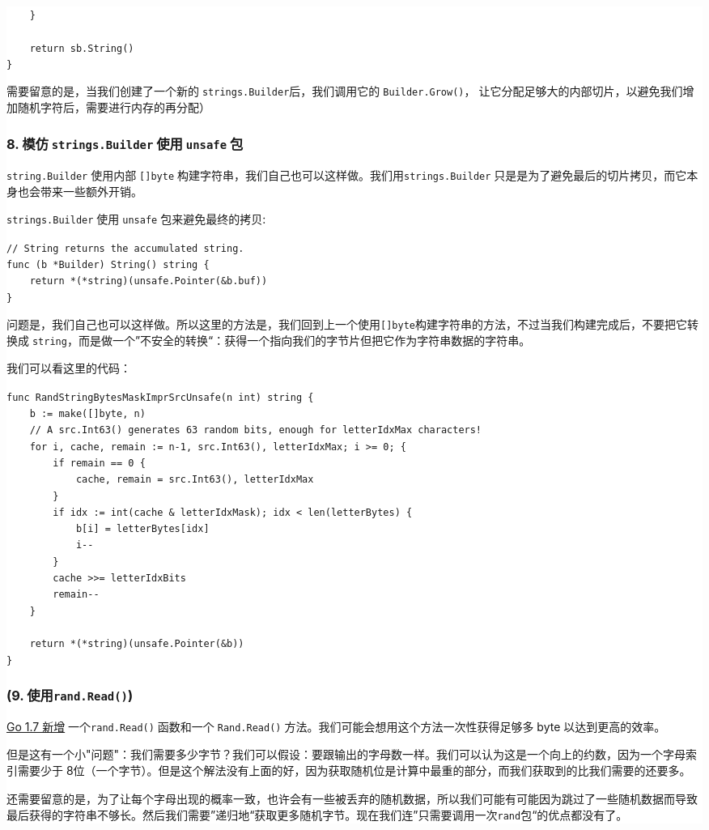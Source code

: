 ```Golang
    }

    return sb.String()
}
```

需要留意的是，当我们创建了一个新的 `strings.Builder`后，我们调用它的 `Builder.Grow()`， 让它分配足够大的内部切片，以避免我们增加随机字符后，需要进行内存的再分配）

### 8\. 模仿 `strings.Builder` 使用 `unsafe` 包

`string.Builder` 使用内部 `[]byte` 构建字符串，我们自己也可以这样做。我们用`strings.Builder` 只是是为了避免最后的切片拷贝，而它本身也会带来一些额外开销。

`strings.Builder` 使用 `unsafe` 包来避免最终的拷贝:

```Golang
// String returns the accumulated string.
func (b *Builder) String() string {
    return *(*string)(unsafe.Pointer(&b.buf))
}
```

问题是，我们自己也可以这样做。所以这里的方法是，我们回到上一个使用`[]byte`构建字符串的方法，不过当我们构建完成后，不要把它转换成 `string`，而是做一个”不安全的转换“：获得一个指向我们的字节片但把它作为字符串数据的字符串。

我们可以看这里的代码：

```Golang
func RandStringBytesMaskImprSrcUnsafe(n int) string {
    b := make([]byte, n)
    // A src.Int63() generates 63 random bits, enough for letterIdxMax characters!
    for i, cache, remain := n-1, src.Int63(), letterIdxMax; i >= 0; {
        if remain == 0 {
            cache, remain = src.Int63(), letterIdxMax
        }
        if idx := int(cache & letterIdxMask); idx < len(letterBytes) {
            b[i] = letterBytes[idx]
            i--
        }
        cache >>= letterIdxBits
        remain--
    }

    return *(*string)(unsafe.Pointer(&b))
}
```

### (9. 使用`rand.Read()`)

[Go 1.7 新增](https://golang.org/doc/go1.7#math_rand) 一个`rand.Read()` 函数和一个 `Rand.Read()` 方法。我们可能会想用这个方法一次性获得足够多 byte 以达到更高的效率。

但是这有一个小"问题"：我们需要多少字节？我们可以假设：要跟输出的字母数一样。我们可以认为这是一个向上的约数，因为一个字母索引需要少于 8位（一个字节）。但是这个解法没有上面的好，因为获取随机位是计算中最重的部分，而我们获取到的比我们需要的还要多。

还需要留意的是，为了让每个字母出现的概率一致，也许会有一些被丢弃的随机数据，所以我们可能有可能因为跳过了一些随机数据而导致最后获得的字符串不够长。然后我们需要”递归地“获取更多随机字节。现在我们连”只需要调用一次`rand`包“的优点都没有了。
